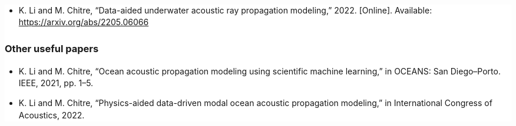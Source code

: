 - K. Li and M. Chitre, “Data-aided underwater acoustic ray propagation modeling,” 2022. [Online]. Available: https://arxiv.org/abs/2205.06066

### Other useful papers

- K. Li and M. Chitre, “Ocean acoustic propagation modeling using scientific machine learning,” in OCEANS: San Diego–Porto. IEEE, 2021, pp. 1–5.

- K. Li and M. Chitre, “Physics-aided data-driven modal ocean acoustic propagation modeling,” in International Congress of Acoustics, 2022.




[^1]: The presented results are obtained using Julia version 1.7.3.
[^2]: Significant arrivals refers to arrivals with amplitudes no smaller than maximum arrival amplitude minus `threshold`. Threshold is a optional argument in `arrivals` and its default value is set to 30 dB.
